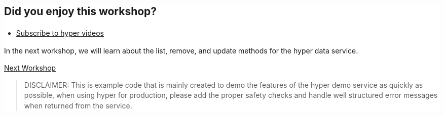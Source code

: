 ## Did you enjoy this workshop?

- [Subscribe to hyper videos](https://youtube.com/c/hypervideos)

In the next workshop, we will learn about the list, remove, and update methods
for the hyper data service.

[Next Workshop](../)

> DISCLAIMER: This is example code that is mainly created to demo the features
> of the hyper demo service as quickly as possible, when using hyper for
> production, please add the proper safety checks and handle well structured
> error messages when returned from the service.
